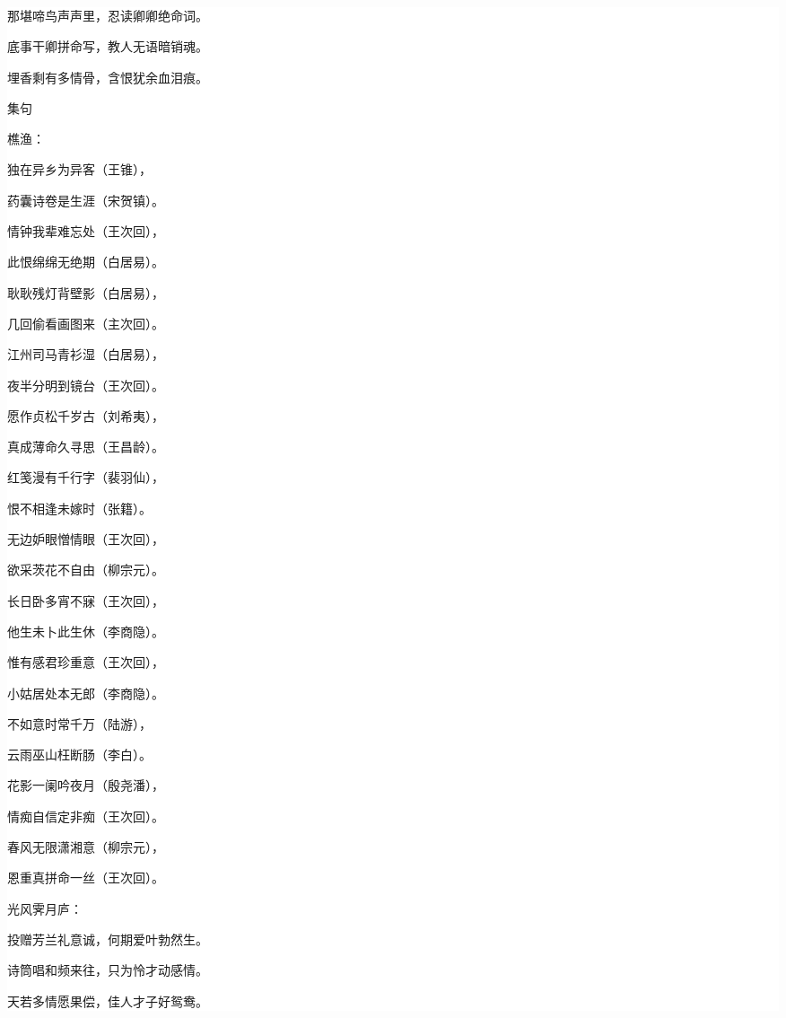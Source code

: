 那堪啼鸟声声里，忍读卿卿绝命词。  

底事干卿拼命写，教人无语暗销魂。  

埋香剩有多情骨，含恨犹余血泪痕。  

集句  

樵渔：  

独在异乡为异客（王锥），  

药囊诗卷是生涯（宋贺镇）。  

情钟我辈难忘处（王次回），  

此恨绵绵无绝期（白居易）。  

耿耿残灯背壁影（白居易），  

几回偷看画图来（主次回）。  

江州司马青衫湿（白居易），  

夜半分明到镜台（王次回）。  

愿作贞松千岁古（刘希夷），  

真成薄命久寻思（王昌龄）。  

红笺漫有千行字（裴羽仙），  

恨不相逢未嫁时（张籍）。  

无边妒眼憎情眼（王次回），  

欲采茨花不自由（柳宗元）。  

长日卧多宵不寐（王次回），  

他生未卜此生休（李商隐）。  

惟有感君珍重意（王次回），  

小姑居处本无郎（李商隐）。  

不如意时常千万（陆游），  

云雨巫山枉断肠（李白）。  

花影一阑吟夜月（殷尧潘），  

情痴自信定非痴（王次回）。  

春风无限潇湘意（柳宗元），  

恩重真拼命一丝（王次回）。  

光风霁月庐：  

投赠芳兰礼意诚，何期爱叶勃然生。  

诗筒唱和频来往，只为怜才动感情。  

天若多情愿果偿，佳人才子好鸳鸯。  
